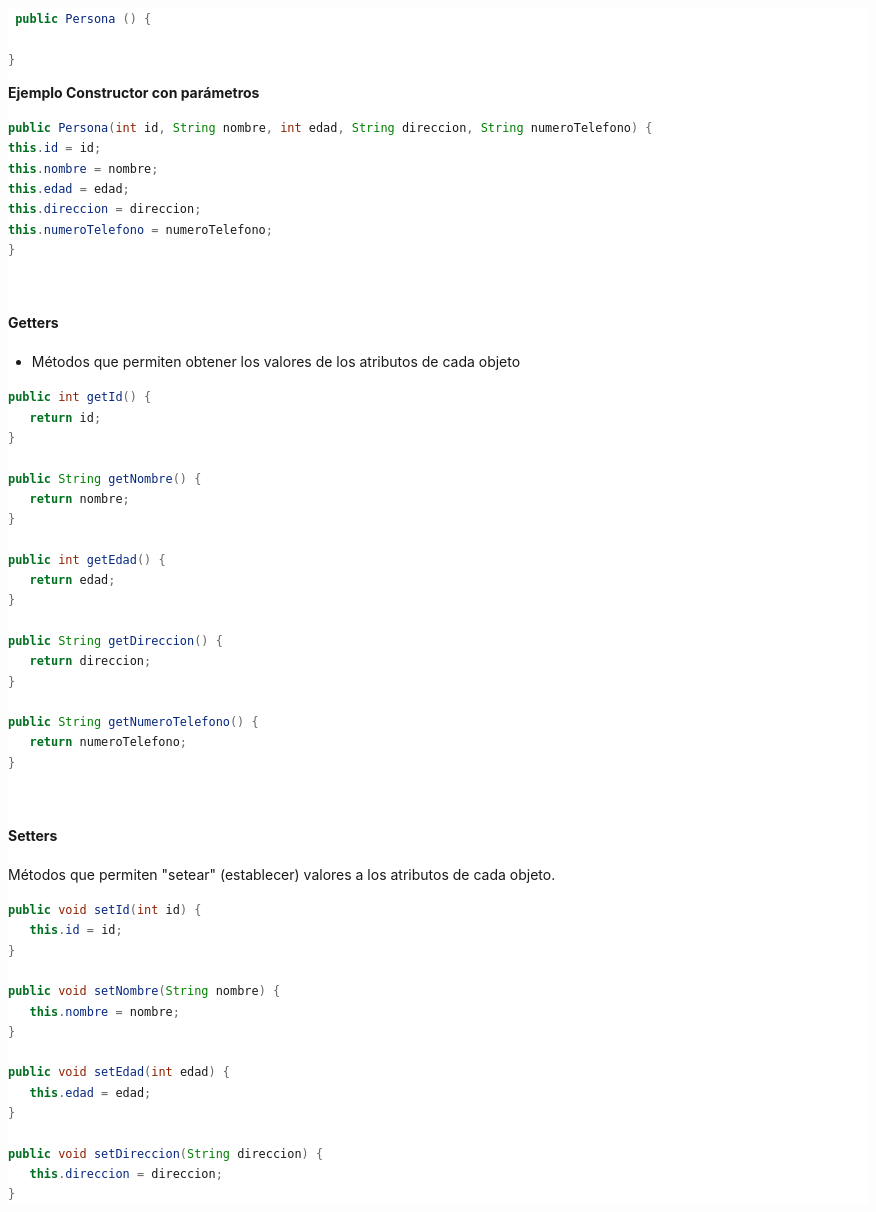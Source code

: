 ```java
 public Persona () {
 
}
```

**Ejemplo Constructor con parámetros**

```java
public Persona(int id, String nombre, int edad, String direccion, String numeroTelefono) {
this.id = id;
this.nombre = nombre;
this.edad = edad;
this.direccion = direccion;
this.numeroTelefono = numeroTelefono;
}
```

<br>

#### **Getters**
    
- Métodos que permiten obtener los valores de los atributos de cada objeto

```java
public int getId() {
   return id;
}

public String getNombre() {
   return nombre;
}

public int getEdad() {
   return edad;
}

public String getDireccion() {
   return direccion;
}

public String getNumeroTelefono() {
   return numeroTelefono;
}
```

<br>

#### **Setters**

Métodos que permiten "setear" (establecer) valores a los atributos de cada objeto.

```java
public void setId(int id) {
   this.id = id;
}

public void setNombre(String nombre) {
   this.nombre = nombre;
}

public void setEdad(int edad) {
   this.edad = edad;
}

public void setDireccion(String direccion) {
   this.direccion = direccion;
}

```